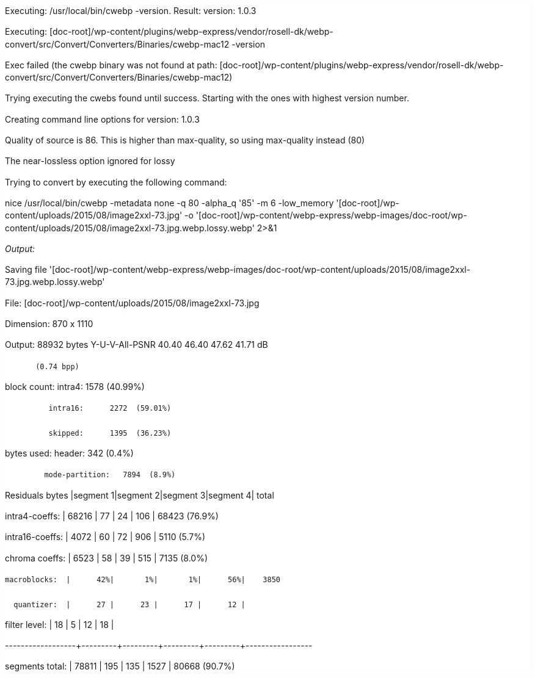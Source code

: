 Executing: /usr/local/bin/cwebp -version. Result: version: 1.0.3

Executing: [doc-root]/wp-content/plugins/webp-express/vendor/rosell-dk/webp-convert/src/Convert/Converters/Binaries/cwebp-mac12 -version

Exec failed (the cwebp binary was not found at path: [doc-root]/wp-content/plugins/webp-express/vendor/rosell-dk/webp-convert/src/Convert/Converters/Binaries/cwebp-mac12)

Trying executing the cwebs found until success. Starting with the ones with highest version number.

Creating command line options for version: 1.0.3

Quality of source is 86. This is higher than max-quality, so using max-quality instead (80)

The near-lossless option ignored for lossy

Trying to convert by executing the following command:

nice /usr/local/bin/cwebp -metadata none -q 80 -alpha_q '85' -m 6 -low_memory '[doc-root]/wp-content/uploads/2015/08/image2xxl-73.jpg' -o '[doc-root]/wp-content/webp-express/webp-images/doc-root/wp-content/uploads/2015/08/image2xxl-73.jpg.webp.lossy.webp' 2>&1


*Output:* 

Saving file '[doc-root]/wp-content/webp-express/webp-images/doc-root/wp-content/uploads/2015/08/image2xxl-73.jpg.webp.lossy.webp'

File:      [doc-root]/wp-content/uploads/2015/08/image2xxl-73.jpg

Dimension: 870 x 1110

Output:    88932 bytes Y-U-V-All-PSNR 40.40 46.40 47.62   41.71 dB

           (0.74 bpp)

block count:  intra4:       1578  (40.99%)

              intra16:      2272  (59.01%)

              skipped:      1395  (36.23%)

bytes used:  header:            342  (0.4%)

             mode-partition:   7894  (8.9%)

 Residuals bytes  |segment 1|segment 2|segment 3|segment 4|  total

  intra4-coeffs:  |   68216 |      77 |      24 |     106 |   68423  (76.9%)

 intra16-coeffs:  |    4072 |      60 |      72 |     906 |    5110  (5.7%)

  chroma coeffs:  |    6523 |      58 |      39 |     515 |    7135  (8.0%)

    macroblocks:  |      42%|       1%|       1%|      56%|    3850

      quantizer:  |      27 |      23 |      17 |      12 |

   filter level:  |      18 |       5 |      12 |      18 |

------------------+---------+---------+---------+---------+-----------------

 segments total:  |   78811 |     195 |     135 |    1527 |   80668  (90.7%)

